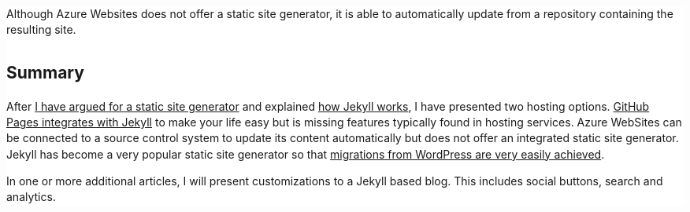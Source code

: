 </div>

Although Azure Websites does not offer a static site generator, it is able to automatically update from a repository containing the resulting site.

## Summary

After [I have argued for a static site generator](/blog/2016/03/10/wordpress-to-jekyll-part-1-arguments-for-a-static-site/) and explained [how Jekyll works](/blog/2016/03/14/wordpress-to-jekyll-part-2-how-jekyll-works/), I have presented two hosting options. [GitHub Pages integrates with Jekyll](/blog/2016/03/21/wordpress-to-jekyll-part-4-hosting-on-github-pages/) to make your life easy but is missing features typically found in hosting services. Azure WebSites can be connected to a source control system to update its content automatically but does not offer an integrated static site generator. Jekyll has become a very popular static site generator so that [migrations from WordPress are very easily achieved](/blog/2016/03/18/wordpress-to-jekyll-part-3-exporting-your-blog-content/).

In one or more additional articles, I will present customizations to a Jekyll based blog. This includes social buttons, search and analytics.